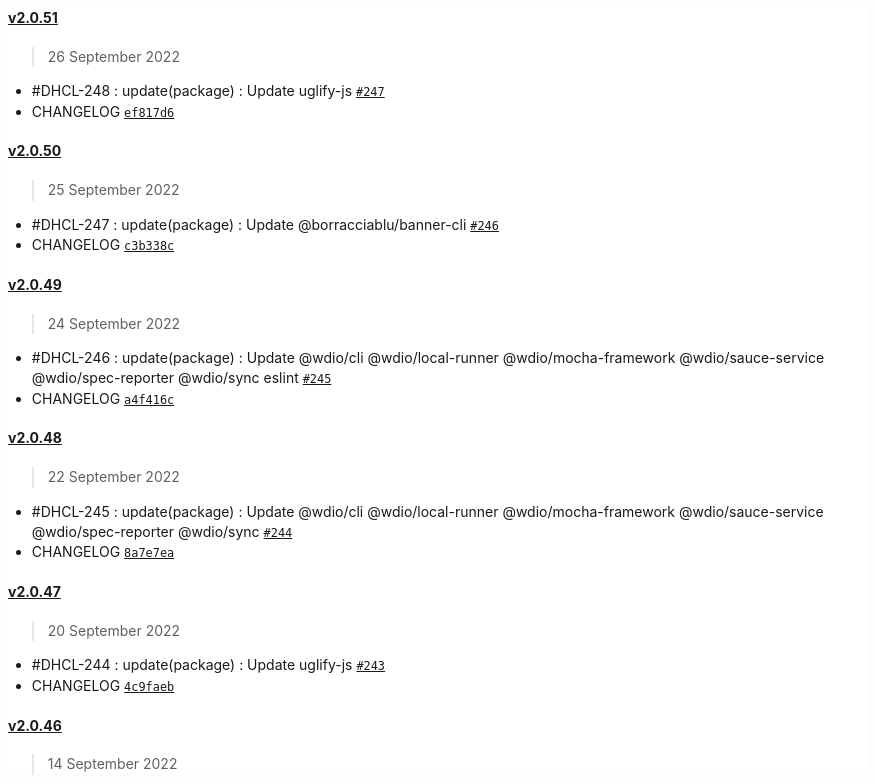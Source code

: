 #### [v2.0.51](https://github.com/borracciaBlu/dh-classlist/compare/v2.0.50...v2.0.51)

> 26 September 2022

- #DHCL-248 : update(package) : Update uglify-js [`#247`](https://github.com/borracciaBlu/dh-classlist/pull/247)
- CHANGELOG [`ef817d6`](https://github.com/borracciaBlu/dh-classlist/commit/ef817d64e43d62226a7e2132557c348746ee5832)

#### [v2.0.50](https://github.com/borracciaBlu/dh-classlist/compare/v2.0.49...v2.0.50)

> 25 September 2022

- #DHCL-247 : update(package) : Update @borracciablu/banner-cli [`#246`](https://github.com/borracciaBlu/dh-classlist/pull/246)
- CHANGELOG [`c3b338c`](https://github.com/borracciaBlu/dh-classlist/commit/c3b338c6bc2ed38e7a46aa5f0502436c2ef0c127)

#### [v2.0.49](https://github.com/borracciaBlu/dh-classlist/compare/v2.0.48...v2.0.49)

> 24 September 2022

- #DHCL-246 : update(package) : Update @wdio/cli @wdio/local-runner @wdio/mocha-framework @wdio/sauce-service @wdio/spec-reporter @wdio/sync eslint [`#245`](https://github.com/borracciaBlu/dh-classlist/pull/245)
- CHANGELOG [`a4f416c`](https://github.com/borracciaBlu/dh-classlist/commit/a4f416cd9fd7a4dba95ed85da24ac71d1ff11eed)

#### [v2.0.48](https://github.com/borracciaBlu/dh-classlist/compare/v2.0.47...v2.0.48)

> 22 September 2022

- #DHCL-245 : update(package) : Update @wdio/cli @wdio/local-runner @wdio/mocha-framework @wdio/sauce-service @wdio/spec-reporter @wdio/sync [`#244`](https://github.com/borracciaBlu/dh-classlist/pull/244)
- CHANGELOG [`8a7e7ea`](https://github.com/borracciaBlu/dh-classlist/commit/8a7e7ea38dd9a288f2b8d3ca80133ab320871130)

#### [v2.0.47](https://github.com/borracciaBlu/dh-classlist/compare/v2.0.46...v2.0.47)

> 20 September 2022

- #DHCL-244 : update(package) : Update uglify-js [`#243`](https://github.com/borracciaBlu/dh-classlist/pull/243)
- CHANGELOG [`4c9faeb`](https://github.com/borracciaBlu/dh-classlist/commit/4c9faebfce32f339aefaf9a794b810e43b1b95cf)

#### [v2.0.46](https://github.com/borracciaBlu/dh-classlist/compare/v2.0.45...v2.0.46)

> 14 September 2022
